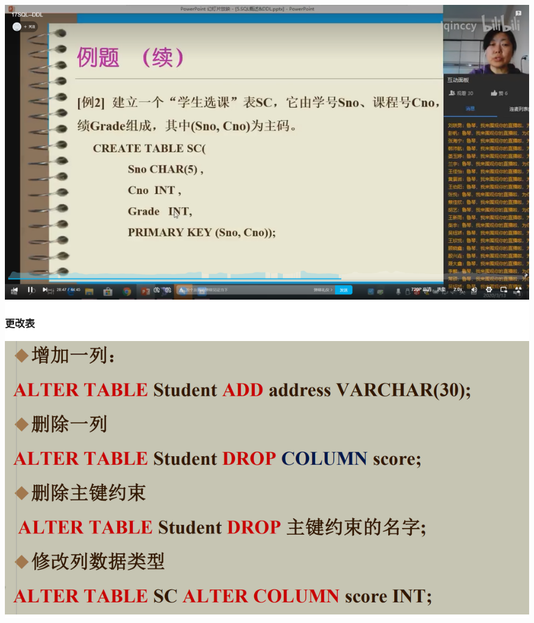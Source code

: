 ![image-20220831212033487](./image-20220831212033487.png)



### 更改表

![image-20220905193140323](./image-20220905193140323.png)
